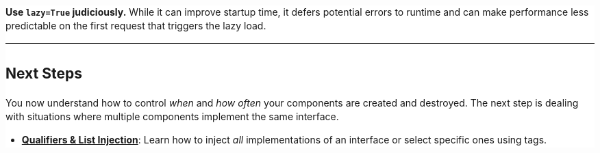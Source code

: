 **Use `lazy=True` judiciously.** While it can improve startup time, it defers potential errors to runtime and can make performance less predictable on the first request that triggers the lazy load.

-----

## Next Steps

You now understand how to control *when* and *how often* your components are created and destroyed. The next step is dealing with situations where multiple components implement the same interface.

  * **[Qualifiers & List Injection](./qualifiers-lists.md)**: Learn how to inject *all* implementations of an interface or select specific ones using tags.

